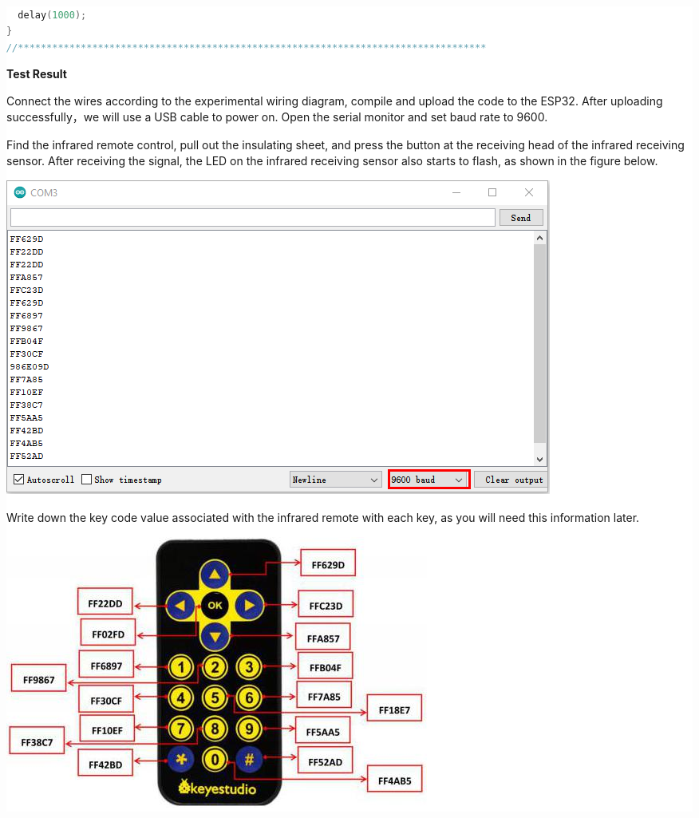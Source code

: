 ```c
  delay(1000);
}
//**********************************************************************************
```






**Test Result**

Connect the wires according to the experimental wiring diagram, compile and upload the code to the ESP32. After uploading successfully，we will use a USB cable to power on. Open the serial monitor and set baud rate to 9600.

Find the infrared remote control, pull out the insulating sheet, and press the button at the receiving head of the infrared receiving sensor. After receiving the signal, the LED on the infrared receiving sensor also starts to flash, as shown in the figure below.

![](media/d9f006f2f98e5d61396a65653950b250.png)

Write down the key code value associated with the infrared remote with each key, as you will need this information later. 

![](media/ebcf0cb2055f7784505f76ceeaef9f47.jpeg)
